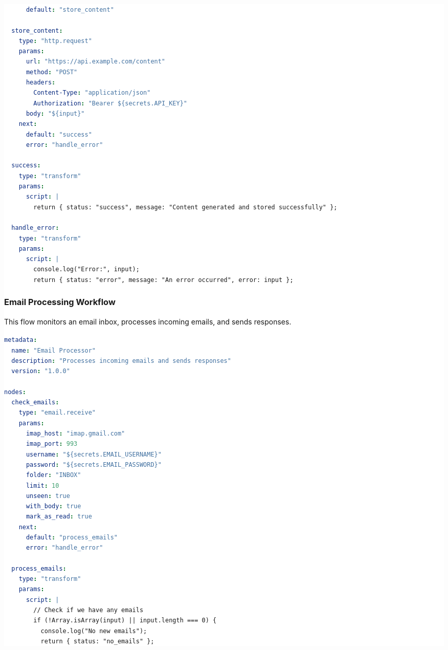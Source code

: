 ```yaml
      default: "store_content"
  
  store_content:
    type: "http.request"
    params:
      url: "https://api.example.com/content"
      method: "POST"
      headers:
        Content-Type: "application/json"
        Authorization: "Bearer ${secrets.API_KEY}"
      body: "${input}"
    next:
      default: "success"
      error: "handle_error"
  
  success:
    type: "transform"
    params:
      script: |
        return { status: "success", message: "Content generated and stored successfully" };
  
  handle_error:
    type: "transform"
    params:
      script: |
        console.log("Error:", input);
        return { status: "error", message: "An error occurred", error: input };
```

### Email Processing Workflow

This flow monitors an email inbox, processes incoming emails, and sends responses.

```yaml
metadata:
  name: "Email Processor"
  description: "Processes incoming emails and sends responses"
  version: "1.0.0"

nodes:
  check_emails:
    type: "email.receive"
    params:
      imap_host: "imap.gmail.com"
      imap_port: 993
      username: "${secrets.EMAIL_USERNAME}"
      password: "${secrets.EMAIL_PASSWORD}"
      folder: "INBOX"
      limit: 10
      unseen: true
      with_body: true
      mark_as_read: true
    next:
      default: "process_emails"
      error: "handle_error"
  
  process_emails:
    type: "transform"
    params:
      script: |
        // Check if we have any emails
        if (!Array.isArray(input) || input.length === 0) {
          console.log("No new emails");
          return { status: "no_emails" };
```